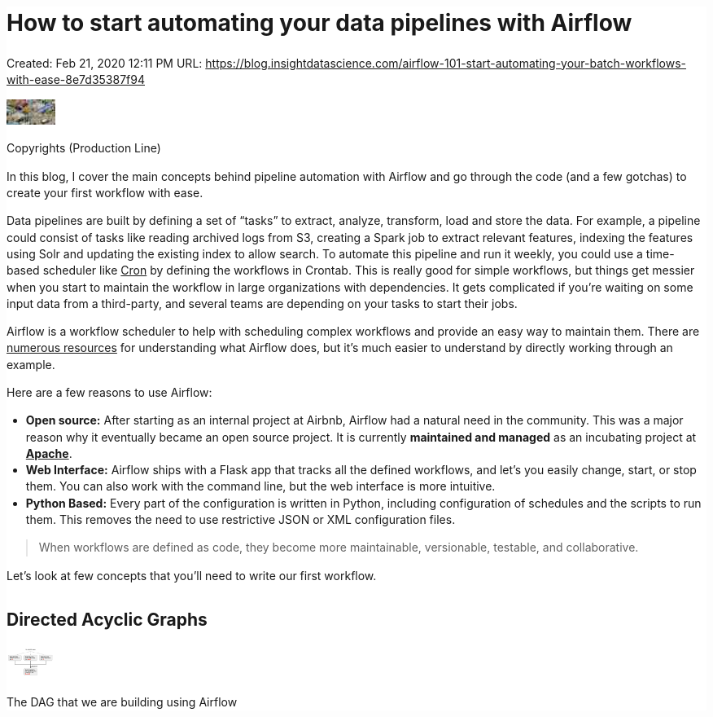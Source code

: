 # How to start automating your data pipelines with Airflow

Created: Feb 21, 2020 12:11 PM
URL: https://blog.insightdatascience.com/airflow-101-start-automating-your-batch-workflows-with-ease-8e7d35387f94

![How%20to%20start%20automating%20your%20data%20pipelines%20with%20A%208693a0c219cd4e4a88ca3745a19d7ab3/1NoOwQRWz2-Dy_QfOUbs1vA.jpeg](How%20to%20start%20automating%20your%20data%20pipelines%20with%20A%208693a0c219cd4e4a88ca3745a19d7ab3/1NoOwQRWz2-Dy_QfOUbs1vA.jpeg)

Copyrights (Production Line)

In this blog, I cover the main concepts behind pipeline automation with Airflow and go through the code (and a few gotchas) to create your first workflow with ease.

Data pipelines are built by defining a set of “tasks” to extract, analyze, transform, load and store the data. For example, a pipeline could consist of tasks like reading archived logs from S3, creating a Spark job to extract relevant features, indexing the features using Solr and updating the existing index to allow search. To automate this pipeline and run it weekly, you could use a time-based scheduler like [Cron](https://en.wikipedia.org/wiki/Cron) by defining the workflows in Crontab. This is really good for simple workflows, but things get messier when you start to maintain the workflow in large organizations with dependencies. It gets complicated if you’re waiting on some input data from a third-party, and several teams are depending on your tasks to start their jobs.

Airflow is a workflow scheduler to help with scheduling complex workflows and provide an easy way to maintain them. There are [numerous resources](https://github.com/jghoman/awesome-apache-airflow) for understanding what Airflow does, but it’s much easier to understand by directly working through an example.

Here are a few reasons to use Airflow:

- **Open source:** After starting as an internal project at Airbnb, Airflow had a natural need in the community. This was a major reason why it eventually became an open source project. It is currently **maintained and managed** as an incubating project at **[Apache](https://airflow.apache.org/)**.
- **Web Interface:** Airflow ships with a Flask app that tracks all the defined workflows, and let’s you easily change, start, or stop them. You can also work with the command line, but the web interface is more intuitive.
- **Python Based:** Every part of the configuration is written in Python, including configuration of schedules and the scripts to run them. This removes the need to use restrictive JSON or XML configuration files.

> When workflows are defined as code, they become more maintainable, versionable, testable, and collaborative.

Let’s look at few concepts that you’ll need to write our first workflow.

## Directed Acyclic Graphs

![How%20to%20start%20automating%20your%20data%20pipelines%20with%20A%208693a0c219cd4e4a88ca3745a19d7ab3/1xbaTpPkyt_Q5czvXTzZ0wQ.png](How%20to%20start%20automating%20your%20data%20pipelines%20with%20A%208693a0c219cd4e4a88ca3745a19d7ab3/1xbaTpPkyt_Q5czvXTzZ0wQ.png)

The DAG that we are building using Airflow
